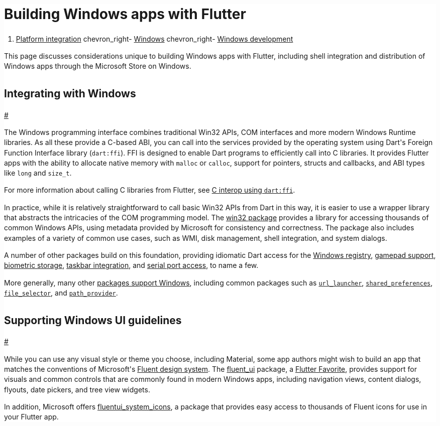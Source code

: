 Building Windows apps with Flutter
==================================

1. [Platform integration](/platform-integration) chevron\_right- [Windows](/platform-integration/windows) chevron\_right- [Windows development](/platform-integration/windows/building)

This page discusses considerations unique to building Windows apps with Flutter, including shell integration and distribution of Windows apps through the Microsoft Store on Windows.

Integrating with Windows
------------------------

[#](#integrating-with-windows)

The Windows programming interface combines traditional Win32 APIs, COM interfaces and more modern Windows Runtime libraries. As all these provide a C-based ABI, you can call into the services provided by the operating system using Dart's Foreign Function Interface library (`dart:ffi`). FFI is designed to enable Dart programs to efficiently call into C libraries. It provides Flutter apps with the ability to allocate native memory with `malloc` or `calloc`, support for pointers, structs and callbacks, and ABI types like `long` and `size_t`.

For more information about calling C libraries from Flutter, see [C interop using `dart:ffi`](https://dart.dev/guides/libraries/c-interop).

In practice, while it is relatively straightforward to call basic Win32 APIs from Dart in this way, it is easier to use a wrapper library that abstracts the intricacies of the COM programming model. The [win32 package](https://pub.dev/packages/win32) provides a library for accessing thousands of common Windows APIs, using metadata provided by Microsoft for consistency and correctness. The package also includes examples of a variety of common use cases, such as WMI, disk management, shell integration, and system dialogs.

A number of other packages build on this foundation, providing idiomatic Dart access for the [Windows registry](https://pub.dev/packages/win32_registry), [gamepad support](https://pub.dev/packages/win32_gamepad), [biometric storage](https://pub.dev/packages/biometric_storage), [taskbar integration](https://pub.dev/packages/windows_taskbar), and [serial port access](https://pub.dev/packages/serial_port_win32), to name a few.

More generally, many other [packages support Windows](https://pub.dev/packages?q=platform%3Awindows), including common packages such as [`url_launcher`](https://pub.dev/packages/url_launcher), [`shared_preferences`](https://pub.dev/packages/shared_preferences), [`file_selector`](https://pub.dev/packages/file_selector), and [`path_provider`](https://pub.dev/packages/path_provider).

Supporting Windows UI guidelines
--------------------------------

[#](#supporting-windows-ui-guidelines)

While you can use any visual style or theme you choose, including Material, some app authors might wish to build an app that matches the conventions of Microsoft's [Fluent design system](https://docs.microsoft.com/en-us/windows/apps/design/). The [fluent\_ui](https://pub.dev/packages/fluent_ui) package, a [Flutter Favorite](/packages-and-plugins/favorites), provides support for visuals and common controls that are commonly found in modern Windows apps, including navigation views, content dialogs, flyouts, date pickers, and tree view widgets.

In addition, Microsoft offers [fluentui\_system\_icons](https://pub.dev/packages/fluentui_system_icons), a package that provides easy access to thousands of Fluent icons for use in your Flutter app.
